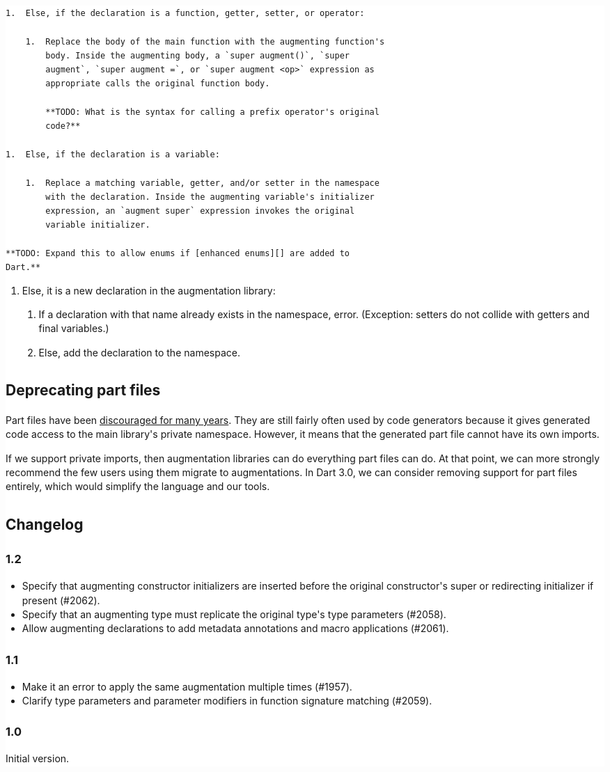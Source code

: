     1.  Else, if the declaration is a function, getter, setter, or operator:

        1.  Replace the body of the main function with the augmenting function's
            body. Inside the augmenting body, a `super augment()`, `super
            augment`, `super augment =`, or `super augment <op>` expression as
            appropriate calls the original function body.

            **TODO: What is the syntax for calling a prefix operator's original
            code?**

    1.  Else, if the declaration is a variable:

        1.  Replace a matching variable, getter, and/or setter in the namespace
            with the declaration. Inside the augmenting variable's initializer
            expression, an `augment super` expression invokes the original
            variable initializer.

    **TODO: Expand this to allow enums if [enhanced enums][] are added to
    Dart.**

1.  Else, it is a new declaration in the augmentation library:

    1.  If a declaration with that name already exists in the namespace, error.
        (Exception: setters do not collide with getters and final variables.)

    1.  Else, add the declaration to the namespace.

## Deprecating part files

Part files have been [discouraged for many years][discourage]. They are still
fairly often used by code generators because it gives generated code access to
the main library's private namespace. However, it means that the generated part
file cannot have its own imports.

[discourage]: https://dart.dev/guides/libraries/create-library-packages#organizing-a-library-package

If we support private imports, then augmentation libraries can do everything
part files can do. At that point, we can more strongly recommend the few users
using them migrate to augmentations. In Dart 3.0, we can consider removing
support for part files entirely, which would simplify the language and our
tools.

## Changelog

### 1.2

*   Specify that augmenting constructor initializers are inserted before the
    original constructor's super or redirecting initializer if present (#2062).
*   Specify that an augmenting type must replicate the original type's type
    parameters (#2058).
*   Allow augmenting declarations to add metadata annotations and macro
    applications (#2061).

### 1.1

*   Make it an error to apply the same augmentation multiple times (#1957).
*   Clarify type parameters and parameter modifiers in function signature
    matching (#2059).

### 1.0

Initial version.


[part imports]: https://github.com/dart-lang/language/issues/519
[#252]: https://github.com/dart-lang/language/issues/252
[#678]: https://github.com/dart-lang/language/issues/678
[partial]: https://github.com/jaredpar/csharplang/blob/partial/proposals/extending-partial-methods.md
[angulardart]: https://github.com/angulardart
[freezed]: https://pub.dev/packages/freezed
[built_value]: https://pub.dev/packages/built_value
[macros]: https://github.com/dart-lang/language/blob/master/working/macros/feature-specification.md
[import]: https://github.com/dart-lang/language/blob/master/working/0649%20-%20Import%20shorthand/proposal.md
[enhanced enums]: https://github.com/dart-lang/language/blob/master/working/0158%20-%20Enhanced%20Enum/feature_specification.md
[uniform]: https://en.wikipedia.org/wiki/Uniform_access_principle
[private imports]: https://github.com/dart-lang/language/blob/master/working/packaged-libraries/feature-specification.md#private-imports